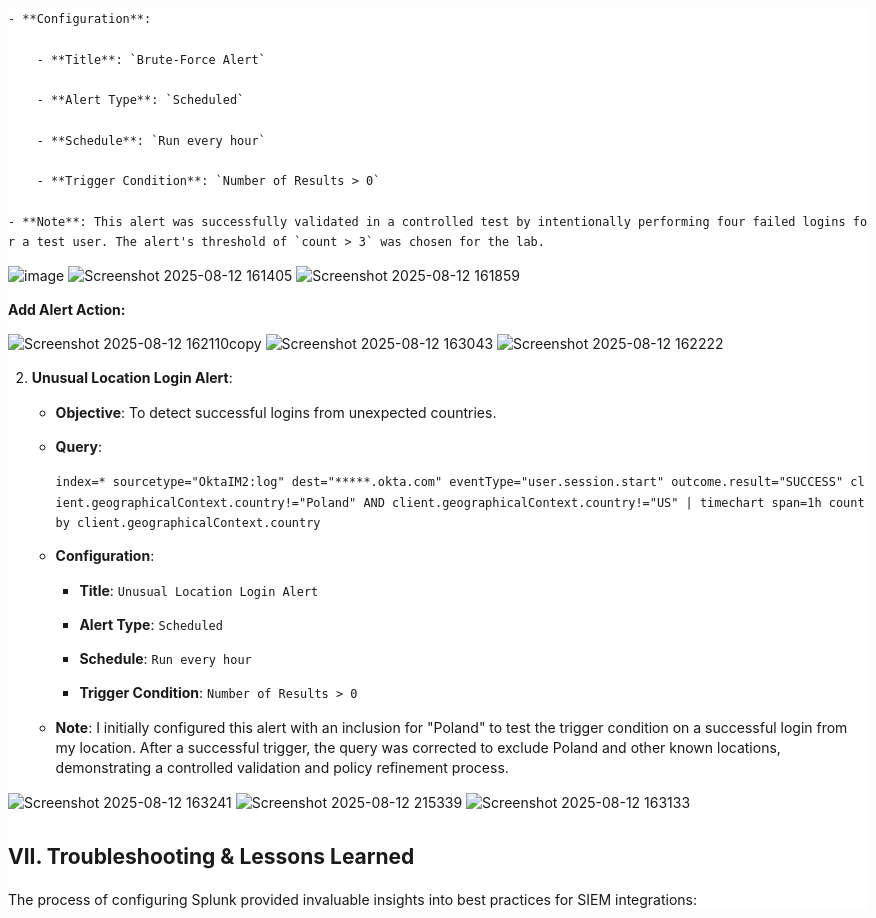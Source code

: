     - **Configuration**:
        
        - **Title**: `Brute-Force Alert`
            
        - **Alert Type**: `Scheduled`
            
        - **Schedule**: `Run every hour`
            
        - **Trigger Condition**: `Number of Results > 0`
            
    - **Note**: This alert was successfully validated in a controlled test by intentionally performing four failed logins for a test user. The alert's threshold of `count > 3` was chosen for the lab.
  
<img width="3835" height="1994" alt="image" src="https://github.com/user-attachments/assets/d5814955-a9e0-495b-882b-9c7bac4afb09" />
<img width="2406" height="1326" alt="Screenshot 2025-08-12 161405" src="https://github.com/user-attachments/assets/d3030216-6923-4d45-a688-f37fa2ef80b3" />
<img width="2408" height="1314" alt="Screenshot 2025-08-12 161859" src="https://github.com/user-attachments/assets/bc3ae571-5fc7-456f-9674-dcb760af6aed" />

**Add Alert Action:**

<img width="2169" height="1136" alt="Screenshot 2025-08-12 162110copy" src="https://github.com/user-attachments/assets/439f2c8d-db63-4b11-a792-061da8d995c0" />
<img width="2107" height="969" alt="Screenshot 2025-08-12 163043" src="https://github.com/user-attachments/assets/16cf28de-cc88-4c0c-a628-eb6541092242" />
<img width="2899" height="1265" alt="Screenshot 2025-08-12 162222" src="https://github.com/user-attachments/assets/42dcee09-70a8-4622-abe0-ba3bd7605290" />

2. **Unusual Location Login Alert**:
    
    - **Objective**: To detect successful logins from unexpected countries.
        
    - **Query**:
        
        ```
        index=* sourcetype="OktaIM2:log" dest="*****.okta.com" eventType="user.session.start" outcome.result="SUCCESS" client.geographicalContext.country!="Poland" AND client.geographicalContext.country!="US" | timechart span=1h count by client.geographicalContext.country
        ```
        
    - **Configuration**:
        
        - **Title**: `Unusual Location Login Alert`
            
        - **Alert Type**: `Scheduled`
            
        - **Schedule**: `Run every hour`
            
        - **Trigger Condition**: `Number of Results > 0`
            
    - **Note**: I initially configured this alert with an inclusion for "Poland" to test the trigger condition on a successful login from my location. After a successful trigger, the query was corrected to exclude Poland and other known locations, demonstrating a controlled validation and policy refinement process.
<img width="3348" height="937" alt="Screenshot 2025-08-12 163241" src="https://github.com/user-attachments/assets/276ca8aa-728d-4b73-afdc-712587800bbd" />
<img width="1434" height="837" alt="Screenshot 2025-08-12 215339" src="https://github.com/user-attachments/assets/92729bbb-ee6d-46e8-bc92-4775f977919a" />
<img width="3800" height="1199" alt="Screenshot 2025-08-12 163133" src="https://github.com/user-attachments/assets/763abb15-31b9-43b6-b980-09009b7f8380" />


## VII. Troubleshooting & Lessons Learned
The process of configuring Splunk provided invaluable insights into best practices for SIEM integrations:
